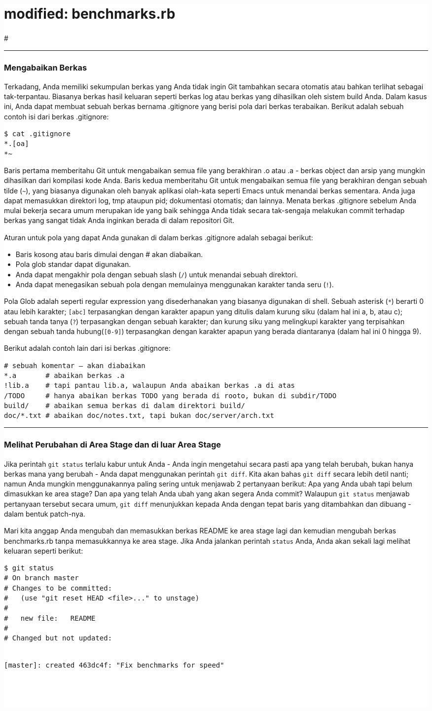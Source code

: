 #	modified:   benchmarks.rb
#</pre><hr>
<h3>Mengabaikan Berkas</h3><p>Terkadang, Anda memiliki sekumpulan berkas yang Anda tidak ingin Git tambahkan secara otomatis atau bahkan terlihat sebagai tak-terpantau. Biasanya berkas hasil keluaran seperti berkas log atau berkas yang dihasilkan oleh sistem build Anda. Dalam kasus ini, Anda dapat membuat sebuah berkas bernama .gitignore yang berisi pola dari berkas terabaikan. Berikut adalah sebuah contoh isi dari berkas .gitignore:</p>
<pre class="prettyprint linenums">$ cat .gitignore
*.[oa]
*~</pre>
<p>Baris pertama memberitahu Git untuk mengabaikan semua file yang berakhiran .o atau .a - berkas object dan arsip yang mungkin dihasilkan dari kompilasi kode Anda. Baris kedua memberitahu Git untuk mengabaikan semua file yang berakhiran dengan sebuah tilde (<code>~</code>), yang biasanya digunakan oleh banyak aplikasi olah-kata seperti Emacs untuk menandai berkas sementara. Anda juga dapat memasukkan direktori log, tmp ataupun pid; dokumentasi otomatis; dan lainnya. Menata berkas .gitignore sebelum Anda mulai bekerja secara umum merupakan ide yang baik sehingga Anda tidak secara tak-sengaja melakukan commit terhadap berkas yang sangat tidak Anda inginkan berada di dalam repositori Git.</p><p>Aturan untuk pola yang dapat Anda gunakan di dalam berkas .gitignore adalah sebagai berikut:</p><ul><li>Baris kosong atau baris dimulai dengan # akan diabaikan.</li><li>Pola glob standar dapat digunakan.</li><li>Anda dapat mengakhir pola dengan sebuah slash (<code>/</code>) untuk menandai sebuah direktori.</li><li>Anda dapat menegasikan sebuah pola dengan memulainya menggunakan karakter tanda seru (<code>!</code>).</li></ul><p>Pola Glob adalah seperti regular expression yang disederhanakan yang biasanya digunakan di shell. Sebuah asterisk (<code>*</code>) berarti 0 atau lebih karakter; <code>[abc]</code> terpasangkan dengan karakter apapun yang ditulis dalam kurung siku (dalam hal ini a, b, atau c); sebuah tanda tanya (<code>?</code>) terpasangkan dengan sebuah karakter; dan kurung siku yang melingkupi karakter yang terpisahkan dengan sebuah tanda hubung(<code>[0-9]</code>) terpasangkan dengan karakter apapun yang berada diantaranya (dalam hal ini 0 hingga 9).</p><p>Berikut adalah contoh lain dari isi berkas .gitignore:</p>
<pre class="prettyprint linenums"># sebuah komentar – akan diabaikan
*.a       # abaikan berkas .a
!lib.a    # tapi pantau lib.a, walaupun Anda abaikan berkas .a di atas
/TODO     # hanya abaikan berkas TODO yang berada di rooto, bukan di subdir/TODO
build/    # abaikan semua berkas di dalam direktori build/
doc/*.txt # abaikan doc/notes.txt, tapi bukan doc/server/arch.txt</pre><hr>
<h3>Melihat Perubahan di Area Stage dan di luar Area Stage</h3><p>Jika perintah <code>git status</code> terlalu kabur untuk Anda - Anda ingin mengetahui secara pasti apa yang telah berubah, bukan hanya berkas mana yang berubah - Anda dapat menggunakan perintah <code>git diff</code>. Kita akan bahas <code>git diff</code> secara lebih detil nanti; namun Anda mungkin menggunakannya paling sering untuk menjawab 2 pertanyaan berikut: Apa yang Anda ubah tapi belum dimasukkan ke area stage? Dan apa yang telah Anda ubah yang akan segera Anda commit? Walaupun <code>git status</code> menjawab pertanyaan tersebut secara umum, <code>git diff</code> menunjukkan kepada Anda dengan tepat baris yang ditambahkan dan dibuang - dalam bentuk patch-nya.</p><p>Mari kita anggap Anda mengubah dan memasukkan berkas README ke area stage lagi dan kemudian mengubah berkas benchmarks.rb tanpa memasukkannya ke area stage. Jika Anda jalankan perintah <code>status</code> Anda, Anda akan sekali lagi melihat keluaran seperti berikut:</p>
<pre class="prettyprint linenums">$ git status
# On branch master
# Changes to be committed:
#   (use "git reset HEAD &lt;file&gt;..." to unstage)
#
#	new file:   README
#
# Changed but not updated:

[master]: created 463dc4f: "Fix benchmarks for speed"